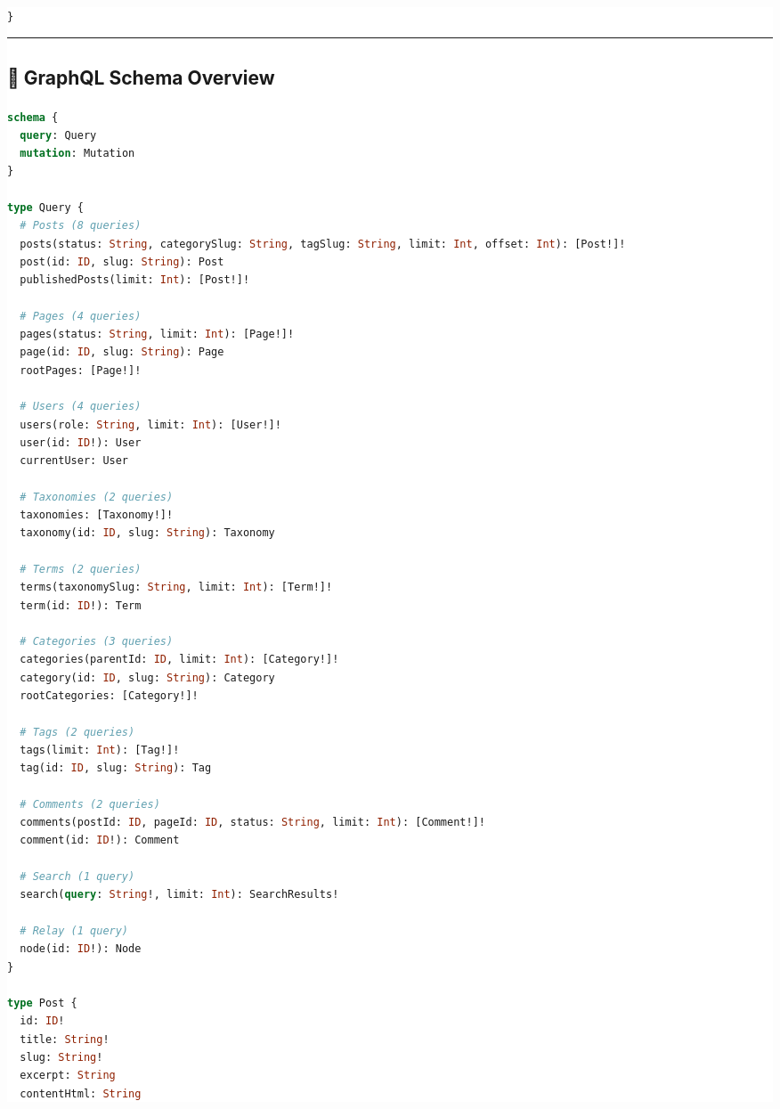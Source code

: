```graphql
}
```

---

## 🎨 GraphQL Schema Overview

```graphql
schema {
  query: Query
  mutation: Mutation
}

type Query {
  # Posts (8 queries)
  posts(status: String, categorySlug: String, tagSlug: String, limit: Int, offset: Int): [Post!]!
  post(id: ID, slug: String): Post
  publishedPosts(limit: Int): [Post!]!
  
  # Pages (4 queries)
  pages(status: String, limit: Int): [Page!]!
  page(id: ID, slug: String): Page
  rootPages: [Page!]!
  
  # Users (4 queries)
  users(role: String, limit: Int): [User!]!
  user(id: ID!): User
  currentUser: User
  
  # Taxonomies (2 queries)
  taxonomies: [Taxonomy!]!
  taxonomy(id: ID, slug: String): Taxonomy
  
  # Terms (2 queries)
  terms(taxonomySlug: String, limit: Int): [Term!]!
  term(id: ID!): Term
  
  # Categories (3 queries)
  categories(parentId: ID, limit: Int): [Category!]!
  category(id: ID, slug: String): Category
  rootCategories: [Category!]!
  
  # Tags (2 queries)
  tags(limit: Int): [Tag!]!
  tag(id: ID, slug: String): Tag
  
  # Comments (2 queries)
  comments(postId: ID, pageId: ID, status: String, limit: Int): [Comment!]!
  comment(id: ID!): Comment
  
  # Search (1 query)
  search(query: String!, limit: Int): SearchResults!
  
  # Relay (1 query)
  node(id: ID!): Node
}

type Post {
  id: ID!
  title: String!
  slug: String!
  excerpt: String
  contentHtml: String
```